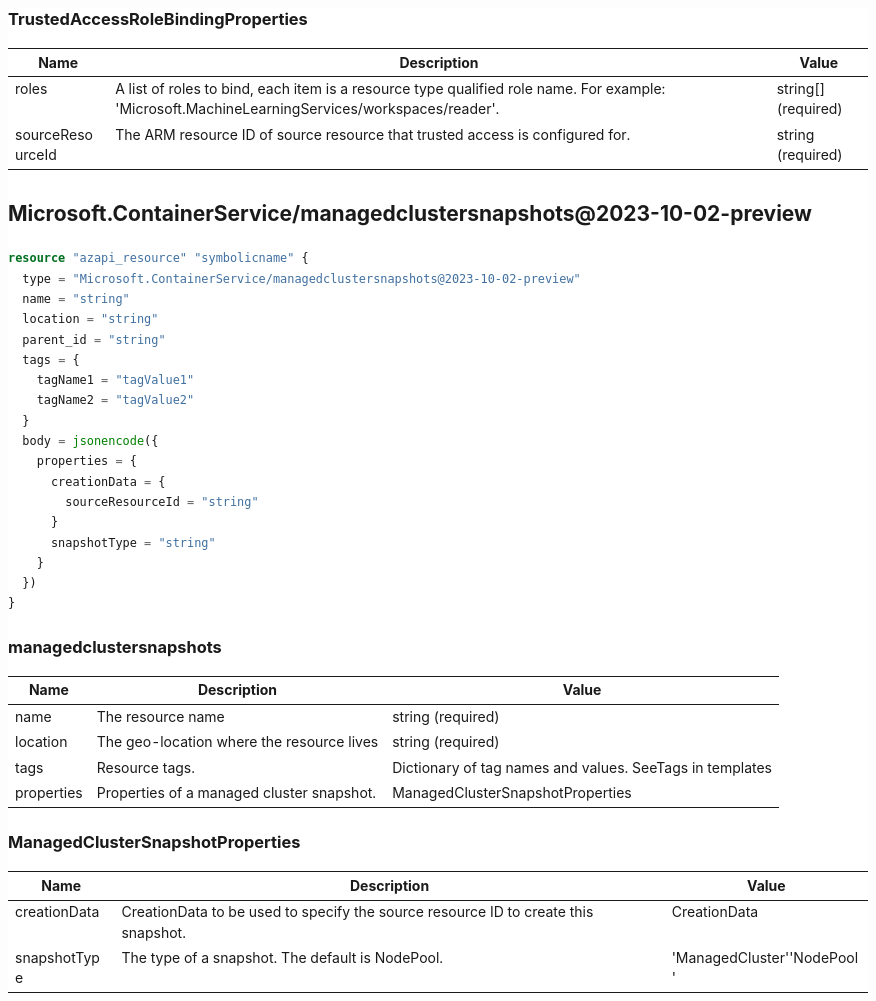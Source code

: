 
### TrustedAccessRoleBindingProperties

| Name | Description | Value |
|-|-|-|
| roles | A list of roles to bind, each item is a resource type qualified role name. For example: 'Microsoft.MachineLearningServices/workspaces/reader'. | string[] (required) |
| sourceResourceId | The ARM resource ID of source resource that trusted access is configured for. | string (required) |
## Microsoft.ContainerService/managedclustersnapshots@2023-10-02-preview

```terraform
resource "azapi_resource" "symbolicname" {
  type = "Microsoft.ContainerService/managedclustersnapshots@2023-10-02-preview"
  name = "string"
  location = "string"
  parent_id = "string"
  tags = {
    tagName1 = "tagValue1"
    tagName2 = "tagValue2"
  }
  body = jsonencode({
    properties = {
      creationData = {
        sourceResourceId = "string"
      }
      snapshotType = "string"
    }
  })
}

```

### managedclustersnapshots

| Name | Description | Value |
|-|-|-|
| name | The resource name | string (required) |
| location | The geo-location where the resource lives | string (required) |
| tags | Resource tags. | Dictionary of tag names and values. SeeTags in templates |
| properties | Properties of a managed cluster snapshot. | ManagedClusterSnapshotProperties |


### ManagedClusterSnapshotProperties

| Name | Description | Value |
|-|-|-|
| creationData | CreationData to be used to specify the source resource ID to create this snapshot. | CreationData |
| snapshotType | The type of a snapshot. The default is NodePool. | 'ManagedCluster''NodePool' |
